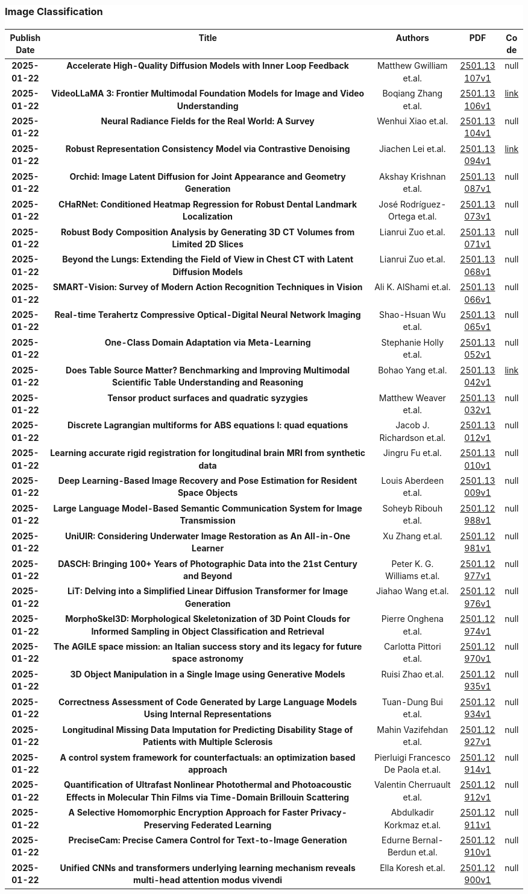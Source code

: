 ### Image Classification
|Publish Date|Title|Authors|PDF|Code|
| :---: | :---: | :---: | :---: | :---: |
|**2025-01-22**|**Accelerate High-Quality Diffusion Models with Inner Loop Feedback**|Matthew Gwilliam et.al.|[2501.13107v1](http://arxiv.org/abs/2501.13107v1)|null|
|**2025-01-22**|**VideoLLaMA 3: Frontier Multimodal Foundation Models for Image and Video Understanding**|Boqiang Zhang et.al.|[2501.13106v1](http://arxiv.org/abs/2501.13106v1)|[link](https://github.com/damo-nlp-sg/videollama3)|
|**2025-01-22**|**Neural Radiance Fields for the Real World: A Survey**|Wenhui Xiao et.al.|[2501.13104v1](http://arxiv.org/abs/2501.13104v1)|null|
|**2025-01-22**|**Robust Representation Consistency Model via Contrastive Denoising**|Jiachen Lei et.al.|[2501.13094v1](http://arxiv.org/abs/2501.13094v1)|[link](https://github.com/jiachenlei/rrcm)|
|**2025-01-22**|**Orchid: Image Latent Diffusion for Joint Appearance and Geometry Generation**|Akshay Krishnan et.al.|[2501.13087v1](http://arxiv.org/abs/2501.13087v1)|null|
|**2025-01-22**|**CHaRNet: Conditioned Heatmap Regression for Robust Dental Landmark Localization**|José Rodríguez-Ortega et.al.|[2501.13073v1](http://arxiv.org/abs/2501.13073v1)|null|
|**2025-01-22**|**Robust Body Composition Analysis by Generating 3D CT Volumes from Limited 2D Slices**|Lianrui Zuo et.al.|[2501.13071v1](http://arxiv.org/abs/2501.13071v1)|null|
|**2025-01-22**|**Beyond the Lungs: Extending the Field of View in Chest CT with Latent Diffusion Models**|Lianrui Zuo et.al.|[2501.13068v1](http://arxiv.org/abs/2501.13068v1)|null|
|**2025-01-22**|**SMART-Vision: Survey of Modern Action Recognition Techniques in Vision**|Ali K. AlShami et.al.|[2501.13066v1](http://arxiv.org/abs/2501.13066v1)|null|
|**2025-01-22**|**Real-time Terahertz Compressive Optical-Digital Neural Network Imaging**|Shao-Hsuan Wu et.al.|[2501.13065v1](http://arxiv.org/abs/2501.13065v1)|null|
|**2025-01-22**|**One-Class Domain Adaptation via Meta-Learning**|Stephanie Holly et.al.|[2501.13052v1](http://arxiv.org/abs/2501.13052v1)|null|
|**2025-01-22**|**Does Table Source Matter? Benchmarking and Improving Multimodal Scientific Table Understanding and Reasoning**|Bohao Yang et.al.|[2501.13042v1](http://arxiv.org/abs/2501.13042v1)|[link](https://github.com/bernard-yang/mmsci_table)|
|**2025-01-22**|**Tensor product surfaces and quadratic syzygies**|Matthew Weaver et.al.|[2501.13032v1](http://arxiv.org/abs/2501.13032v1)|null|
|**2025-01-22**|**Discrete Lagrangian multiforms for ABS equations I: quad equations**|Jacob J. Richardson et.al.|[2501.13012v1](http://arxiv.org/abs/2501.13012v1)|null|
|**2025-01-22**|**Learning accurate rigid registration for longitudinal brain MRI from synthetic data**|Jingru Fu et.al.|[2501.13010v1](http://arxiv.org/abs/2501.13010v1)|null|
|**2025-01-22**|**Deep Learning-Based Image Recovery and Pose Estimation for Resident Space Objects**|Louis Aberdeen et.al.|[2501.13009v1](http://arxiv.org/abs/2501.13009v1)|null|
|**2025-01-22**|**Large Language Model-Based Semantic Communication System for Image Transmission**|Soheyb Ribouh et.al.|[2501.12988v1](http://arxiv.org/abs/2501.12988v1)|null|
|**2025-01-22**|**UniUIR: Considering Underwater Image Restoration as An All-in-One Learner**|Xu Zhang et.al.|[2501.12981v1](http://arxiv.org/abs/2501.12981v1)|null|
|**2025-01-22**|**DASCH: Bringing 100+ Years of Photographic Data into the 21st Century and Beyond**|Peter K. G. Williams et.al.|[2501.12977v1](http://arxiv.org/abs/2501.12977v1)|null|
|**2025-01-22**|**LiT: Delving into a Simplified Linear Diffusion Transformer for Image Generation**|Jiahao Wang et.al.|[2501.12976v1](http://arxiv.org/abs/2501.12976v1)|null|
|**2025-01-22**|**MorphoSkel3D: Morphological Skeletonization of 3D Point Clouds for Informed Sampling in Object Classification and Retrieval**|Pierre Onghena et.al.|[2501.12974v1](http://arxiv.org/abs/2501.12974v1)|null|
|**2025-01-22**|**The AGILE space mission: an Italian success story and its legacy for future space astronomy**|Carlotta Pittori et.al.|[2501.12970v1](http://arxiv.org/abs/2501.12970v1)|null|
|**2025-01-22**|**3D Object Manipulation in a Single Image using Generative Models**|Ruisi Zhao et.al.|[2501.12935v1](http://arxiv.org/abs/2501.12935v1)|null|
|**2025-01-22**|**Correctness Assessment of Code Generated by Large Language Models Using Internal Representations**|Tuan-Dung Bui et.al.|[2501.12934v1](http://arxiv.org/abs/2501.12934v1)|null|
|**2025-01-22**|**Longitudinal Missing Data Imputation for Predicting Disability Stage of Patients with Multiple Sclerosis**|Mahin Vazifehdan et.al.|[2501.12927v1](http://arxiv.org/abs/2501.12927v1)|null|
|**2025-01-22**|**A control system framework for counterfactuals: an optimization based approach**|Pierluigi Francesco De Paola et.al.|[2501.12914v1](http://arxiv.org/abs/2501.12914v1)|null|
|**2025-01-22**|**Quantification of Ultrafast Nonlinear Photothermal and Photoacoustic Effects in Molecular Thin Films via Time-Domain Brillouin Scattering**|Valentin Cherruault et.al.|[2501.12912v1](http://arxiv.org/abs/2501.12912v1)|null|
|**2025-01-22**|**A Selective Homomorphic Encryption Approach for Faster Privacy-Preserving Federated Learning**|Abdulkadir Korkmaz et.al.|[2501.12911v1](http://arxiv.org/abs/2501.12911v1)|null|
|**2025-01-22**|**PreciseCam: Precise Camera Control for Text-to-Image Generation**|Edurne Bernal-Berdun et.al.|[2501.12910v1](http://arxiv.org/abs/2501.12910v1)|null|
|**2025-01-22**|**Unified CNNs and transformers underlying learning mechanism reveals multi-head attention modus vivendi**|Ella Koresh et.al.|[2501.12900v1](http://arxiv.org/abs/2501.12900v1)|null|
